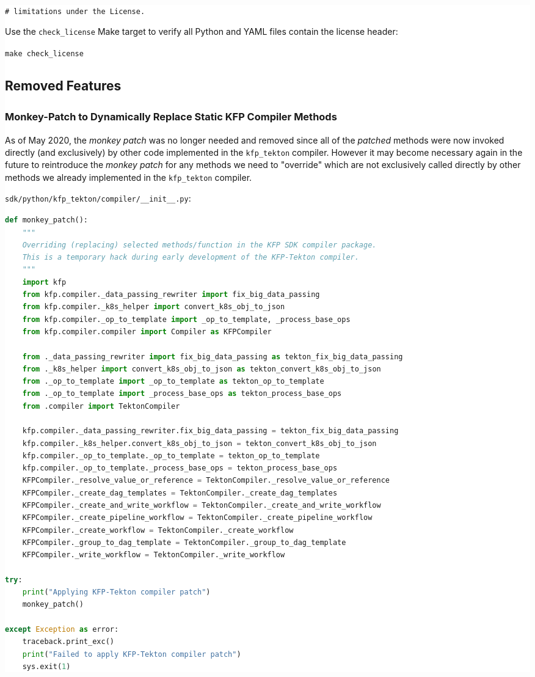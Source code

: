     # limitations under the License.


Use the `check_license` Make target to verify all Python and YAML files contain the license header:

    make check_license


## Removed Features

### Monkey-Patch to Dynamically Replace Static KFP Compiler Methods

As of May 2020, the _monkey patch_ was no longer needed and removed since all of the _patched_ methods were
now invoked directly (and exclusively) by other code implemented in the `kfp_tekton` compiler. However it may become
necessary again in the future to reintroduce the _monkey patch_ for any methods we need to "override" which are not
exclusively called directly by other methods we already implemented in the `kfp_tekton` compiler.

`sdk/python/kfp_tekton/compiler/__init__.py`:
```Python
def monkey_patch():
    """
    Overriding (replacing) selected methods/function in the KFP SDK compiler package.
    This is a temporary hack during early development of the KFP-Tekton compiler.
    """
    import kfp
    from kfp.compiler._data_passing_rewriter import fix_big_data_passing
    from kfp.compiler._k8s_helper import convert_k8s_obj_to_json
    from kfp.compiler._op_to_template import _op_to_template, _process_base_ops
    from kfp.compiler.compiler import Compiler as KFPCompiler

    from ._data_passing_rewriter import fix_big_data_passing as tekton_fix_big_data_passing
    from ._k8s_helper import convert_k8s_obj_to_json as tekton_convert_k8s_obj_to_json
    from ._op_to_template import _op_to_template as tekton_op_to_template
    from ._op_to_template import _process_base_ops as tekton_process_base_ops
    from .compiler import TektonCompiler

    kfp.compiler._data_passing_rewriter.fix_big_data_passing = tekton_fix_big_data_passing
    kfp.compiler._k8s_helper.convert_k8s_obj_to_json = tekton_convert_k8s_obj_to_json
    kfp.compiler._op_to_template._op_to_template = tekton_op_to_template
    kfp.compiler._op_to_template._process_base_ops = tekton_process_base_ops
    KFPCompiler._resolve_value_or_reference = TektonCompiler._resolve_value_or_reference
    KFPCompiler._create_dag_templates = TektonCompiler._create_dag_templates
    KFPCompiler._create_and_write_workflow = TektonCompiler._create_and_write_workflow
    KFPCompiler._create_pipeline_workflow = TektonCompiler._create_pipeline_workflow
    KFPCompiler._create_workflow = TektonCompiler._create_workflow
    KFPCompiler._group_to_dag_template = TektonCompiler._group_to_dag_template
    KFPCompiler._write_workflow = TektonCompiler._write_workflow

try:
    print("Applying KFP-Tekton compiler patch")
    monkey_patch()

except Exception as error:
    traceback.print_exc()
    print("Failed to apply KFP-Tekton compiler patch")
    sys.exit(1)
```
